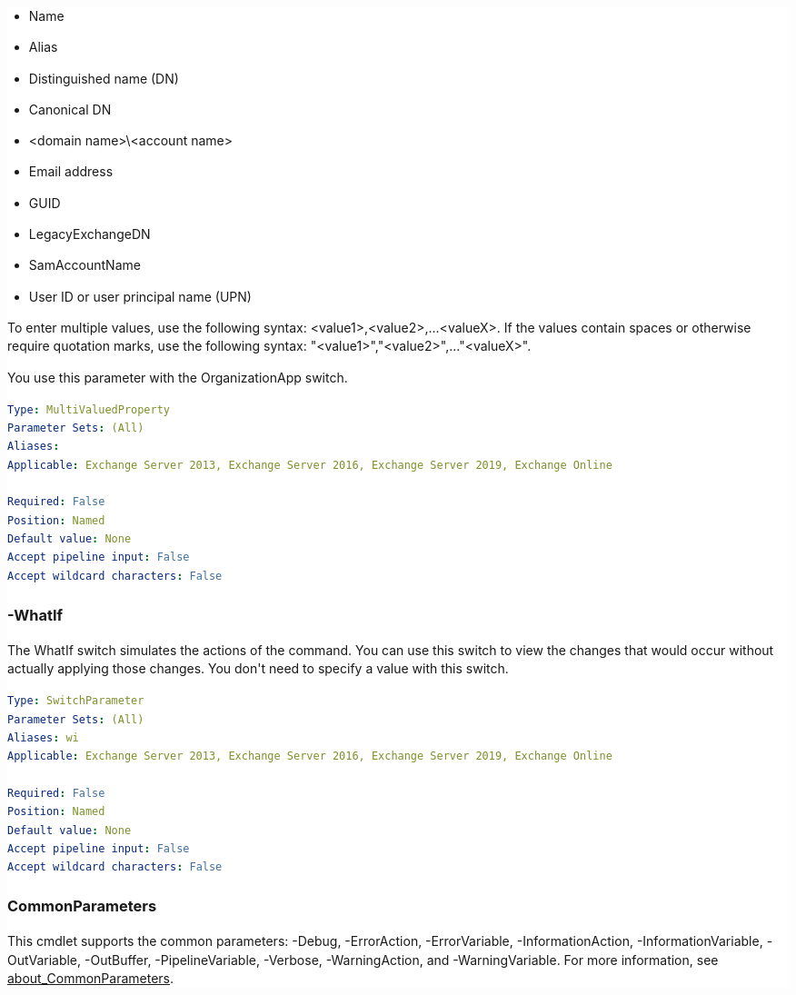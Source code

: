- Name

- Alias

- Distinguished name (DN)

- Canonical DN

- \<domain name\>\\\<account name\>

- Email address

- GUID

- LegacyExchangeDN

- SamAccountName

- User ID or user principal name (UPN)

To enter multiple values, use the following syntax: \<value1\>,\<value2\>,...\<valueX\>. If the values contain spaces or otherwise require quotation marks, use the following syntax: "\<value1\>","\<value2\>",..."\<valueX\>".

You use this parameter with the OrganizationApp switch.

```yaml
Type: MultiValuedProperty
Parameter Sets: (All)
Aliases:
Applicable: Exchange Server 2013, Exchange Server 2016, Exchange Server 2019, Exchange Online

Required: False
Position: Named
Default value: None
Accept pipeline input: False
Accept wildcard characters: False
```

### -WhatIf
The WhatIf switch simulates the actions of the command. You can use this switch to view the changes that would occur without actually applying those changes. You don't need to specify a value with this switch.

```yaml
Type: SwitchParameter
Parameter Sets: (All)
Aliases: wi
Applicable: Exchange Server 2013, Exchange Server 2016, Exchange Server 2019, Exchange Online

Required: False
Position: Named
Default value: None
Accept pipeline input: False
Accept wildcard characters: False
```

### CommonParameters
This cmdlet supports the common parameters: -Debug, -ErrorAction, -ErrorVariable, -InformationAction, -InformationVariable, -OutVariable, -OutBuffer, -PipelineVariable, -Verbose, -WarningAction, and -WarningVariable. For more information, see [about_CommonParameters](https://go.microsoft.com/fwlink/p/?LinkID=113216).
